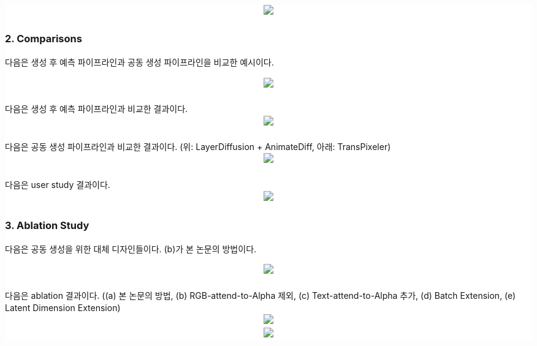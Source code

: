 <center><img src='{{"/assets/img/transpixeler/transpixeler-fig6.webp" | relative_url}}' width="100%"></center>

### 2. Comparisons
다음은 생성 후 예측 파이프라인과 공동 생성 파이프라인을 비교한 예시이다. 

<center><img src='{{"/assets/img/transpixeler/transpixeler-fig2.webp" | relative_url}}' width="75%"></center>
<br>
다음은 생성 후 예측 파이프라인과 비교한 결과이다. 

<center><img src='{{"/assets/img/transpixeler/transpixeler-fig7.webp" | relative_url}}' width="100%"></center>
<br>
다음은 공동 생성 파이프라인과 비교한 결과이다. (위: LayerDiffusion + AnimateDiff, 아래: TransPixeler)

<center><img src='{{"/assets/img/transpixeler/transpixeler-fig8.webp" | relative_url}}' width="100%"></center>
<br>
다음은 user study 결과이다. 

<center><img src='{{"/assets/img/transpixeler/transpixeler-table1.webp" | relative_url}}' width="55%"></center>

### 3. Ablation Study
다음은 공동 생성을 위한 대체 디자인들이다. (b)가 본 논문의 방법이다. 

<center><img src='{{"/assets/img/transpixeler/transpixeler-fig9.webp" | relative_url}}' width="60%"></center>
<br>
다음은 ablation 결과이다. ((a) 본 논문의 방법, (b) RGB-attend-to-Alpha 제외, (c) Text-attend-to-Alpha 추가, (d) Batch Extension, (e) Latent Dimension Extension)

<center><img src='{{"/assets/img/transpixeler/transpixeler-fig10.webp" | relative_url}}' width="75%"></center>
<span style="display: block; margin: 1px 0;"></span>
<center><img src='{{"/assets/img/transpixeler/transpixeler-fig11.webp" | relative_url}}' width="45%"></center>